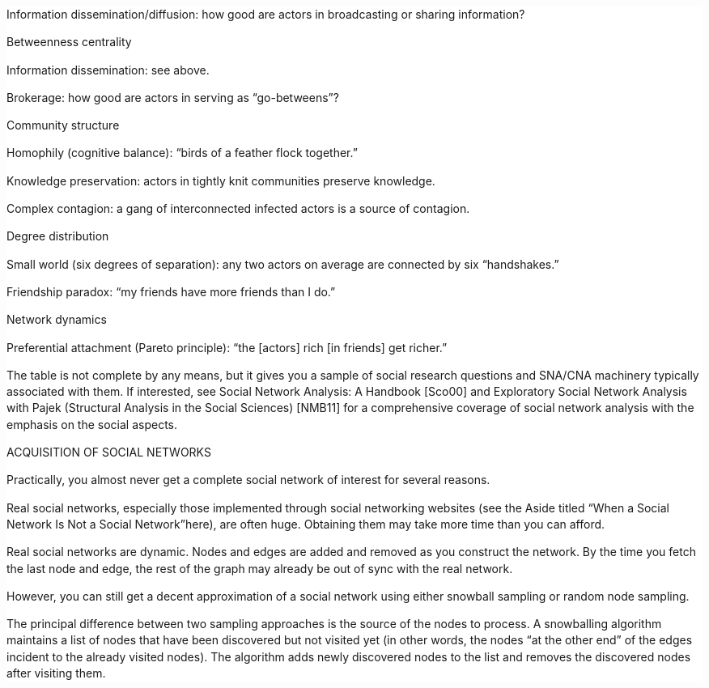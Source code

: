Information dissemination/diffusion: how good are actors in broadcasting or sharing information?



Betweenness centrality

Information dissemination: see above.

Brokerage: how good are actors in serving as “go-betweens”?



Community structure

Homophily (cognitive balance): “birds of a feather flock together.”

Knowledge preservation: actors in tightly knit communities preserve knowledge.

Complex contagion: a gang of interconnected infected actors is a source of contagion.



Degree distribution

Small world (six degrees of separation): any two actors on average are connected by six “handshakes.”

Friendship paradox: “my friends have more friends than I do.”



Network dynamics

Preferential attachment (Pareto principle): “the [actors] rich [in friends] get richer.”




The table is not complete by any means, but it gives you a sample of social research questions and SNA/CNA machinery typically associated with them. If interested, see Social Network Analysis: A Handbook [Sco00] and Exploratory Social Network Analysis with Pajek (Structural Analysis in the Social Sciences) [NMB11] for a comprehensive coverage of social network analysis with the emphasis on the social aspects.

ACQUISITION OF SOCIAL NETWORKS

Practically, you almost never get a complete social network of interest for several reasons.



Real social networks, especially those implemented through social networking websites (see the Aside titled “When a Social Network Is Not a Social Network”here), are often huge. Obtaining them may take more time than you can afford.



Real social networks are dynamic. Nodes and edges are added and removed as you construct the network. By the time you fetch the last node and edge, the rest of the graph may already be out of sync with the real network.





However, you can still get a decent approximation of a social network using either snowball sampling or random node sampling.

The principal difference between two sampling approaches is the source of the nodes to process. A snowballing algorithm maintains a list of nodes that have been discovered but not visited yet (in other words, the nodes “at the other end” of the edges incident to the already visited nodes). The algorithm adds newly discovered nodes to the list and removes the discovered nodes after visiting them.
